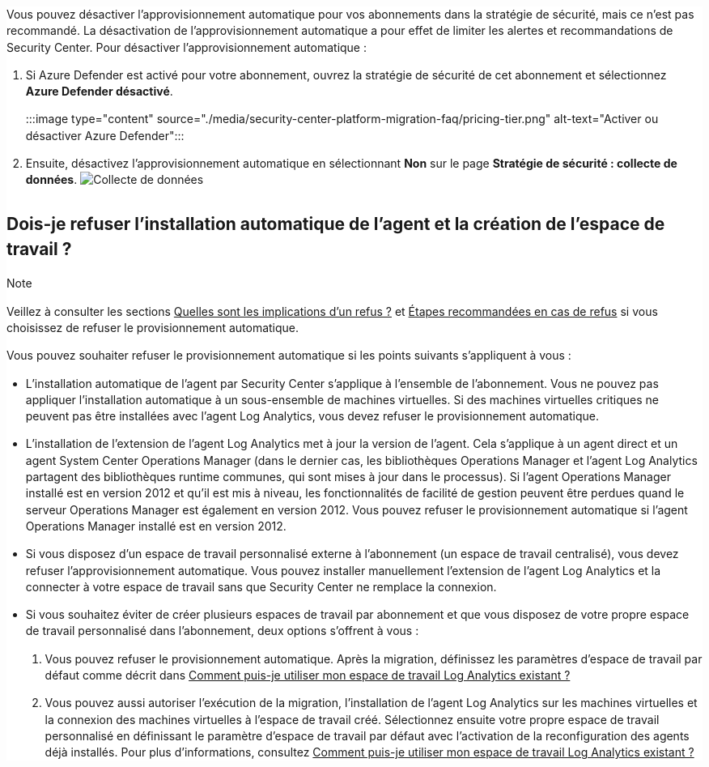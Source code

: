 Vous pouvez désactiver l’approvisionnement automatique pour vos abonnements dans la stratégie de sécurité, mais ce n’est pas recommandé. La désactivation de l’approvisionnement automatique a pour effet de limiter les alertes et recommandations de Security Center. Pour désactiver l’approvisionnement automatique :

1. Si Azure Defender est activé pour votre abonnement, ouvrez la stratégie de sécurité de cet abonnement et sélectionnez **Azure Defender désactivé**.

    :::image type="content" source="./media/security-center-platform-migration-faq/pricing-tier.png" alt-text="Activer ou désactiver Azure Defender":::

1. Ensuite, désactivez l’approvisionnement automatique en sélectionnant **Non** sur le page **Stratégie de sécurité : collecte de données**.
   ![Collecte de données][2]


## <a name="should-i-opt-out-of-the-automatic-agent-installation-and-workspace-creation"></a>Dois-je refuser l’installation automatique de l’agent et la création de l’espace de travail ?

> [!NOTE]
> Veillez à consulter les sections [Quelles sont les implications d’un refus ?](#what-are-the-implications-of-opting-out-of-automatic-provisioning) et [Étapes recommandées en cas de refus](#what-are-the-recommended-steps-when-opting-out-of-automatic-provisioning) si vous choisissez de refuser le provisionnement automatique.

Vous pouvez souhaiter refuser le provisionnement automatique si les points suivants s’appliquent à vous :

- L’installation automatique de l’agent par Security Center s’applique à l’ensemble de l’abonnement. Vous ne pouvez pas appliquer l’installation automatique à un sous-ensemble de machines virtuelles. Si des machines virtuelles critiques ne peuvent pas être installées avec l’agent Log Analytics, vous devez refuser le provisionnement automatique.
- L’installation de l’extension de l’agent Log Analytics met à jour la version de l’agent. Cela s’applique à un agent direct et un agent System Center Operations Manager (dans le dernier cas, les bibliothèques Operations Manager et l’agent Log Analytics partagent des bibliothèques runtime communes, qui sont mises à jour dans le processus). Si l’agent Operations Manager installé est en version 2012 et qu’il est mis à niveau, les fonctionnalités de facilité de gestion peuvent être perdues quand le serveur Operations Manager est également en version 2012. Vous pouvez refuser le provisionnement automatique si l’agent Operations Manager installé est en version 2012.
- Si vous disposez d’un espace de travail personnalisé externe à l’abonnement (un espace de travail centralisé), vous devez refuser l’approvisionnement automatique. Vous pouvez installer manuellement l’extension de l’agent Log Analytics et la connecter à votre espace de travail sans que Security Center ne remplace la connexion.
- Si vous souhaitez éviter de créer plusieurs espaces de travail par abonnement et que vous disposez de votre propre espace de travail personnalisé dans l’abonnement, deux options s’offrent à vous :

   1. Vous pouvez refuser le provisionnement automatique. Après la migration, définissez les paramètres d’espace de travail par défaut comme décrit dans [Comment puis-je utiliser mon espace de travail Log Analytics existant ?](#how-can-i-use-my-existing-log-analytics-workspace)

   1. Vous pouvez aussi autoriser l’exécution de la migration, l’installation de l’agent Log Analytics sur les machines virtuelles et la connexion des machines virtuelles à l’espace de travail créé. Sélectionnez ensuite votre propre espace de travail personnalisé en définissant le paramètre d’espace de travail par défaut avec l’activation de la reconfiguration des agents déjà installés. Pour plus d’informations, consultez [Comment puis-je utiliser mon espace de travail Log Analytics existant ?](#how-can-i-use-my-existing-log-analytics-workspace)


[2]: ./media/security-center-platform-migration-faq/data-collection.png
[3]: ./media/security-center-platform-migration-faq/remove-the-agent.png
[4]: ./media/security-center-platform-migration-faq/use-another-workspace.png